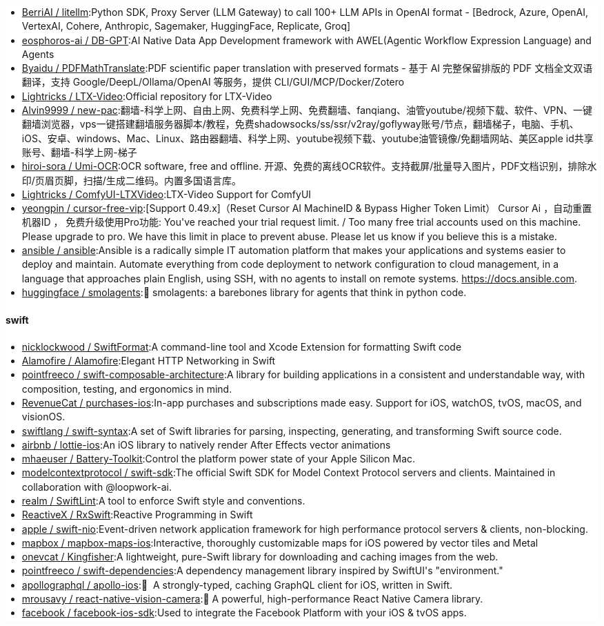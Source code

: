 * [BerriAI / litellm](https://github.com/BerriAI/litellm):Python SDK, Proxy Server (LLM Gateway) to call 100+ LLM APIs in OpenAI format - [Bedrock, Azure, OpenAI, VertexAI, Cohere, Anthropic, Sagemaker, HuggingFace, Replicate, Groq]
* [eosphoros-ai / DB-GPT](https://github.com/eosphoros-ai/DB-GPT):AI Native Data App Development framework with AWEL(Agentic Workflow Expression Language) and Agents
* [Byaidu / PDFMathTranslate](https://github.com/Byaidu/PDFMathTranslate):PDF scientific paper translation with preserved formats - 基于 AI 完整保留排版的 PDF 文档全文双语翻译，支持 Google/DeepL/Ollama/OpenAI 等服务，提供 CLI/GUI/MCP/Docker/Zotero
* [Lightricks / LTX-Video](https://github.com/Lightricks/LTX-Video):Official repository for LTX-Video
* [Alvin9999 / new-pac](https://github.com/Alvin9999/new-pac):翻墙-科学上网、自由上网、免费科学上网、免费翻墙、fanqiang、油管youtube/视频下载、软件、VPN、一键翻墙浏览器，vps一键搭建翻墙服务器脚本/教程，免费shadowsocks/ss/ssr/v2ray/goflyway账号/节点，翻墙梯子，电脑、手机、iOS、安卓、windows、Mac、Linux、路由器翻墙、科学上网、youtube视频下载、youtube油管镜像/免翻墙网站、美区apple id共享账号、翻墙-科学上网-梯子
* [hiroi-sora / Umi-OCR](https://github.com/hiroi-sora/Umi-OCR):OCR software, free and offline. 开源、免费的离线OCR软件。支持截屏/批量导入图片，PDF文档识别，排除水印/页眉页脚，扫描/生成二维码。内置多国语言库。
* [Lightricks / ComfyUI-LTXVideo](https://github.com/Lightricks/ComfyUI-LTXVideo):LTX-Video Support for ComfyUI
* [yeongpin / cursor-free-vip](https://github.com/yeongpin/cursor-free-vip):[Support 0.49.x]（Reset Cursor AI MachineID & Bypass Higher Token Limit） Cursor Ai ，自动重置机器ID ， 免费升级使用Pro功能: You've reached your trial request limit. / Too many free trial accounts used on this machine. Please upgrade to pro. We have this limit in place to prevent abuse. Please let us know if you believe this is a mistake.
* [ansible / ansible](https://github.com/ansible/ansible):Ansible is a radically simple IT automation platform that makes your applications and systems easier to deploy and maintain. Automate everything from code deployment to network configuration to cloud management, in a language that approaches plain English, using SSH, with no agents to install on remote systems. https://docs.ansible.com.
* [huggingface / smolagents](https://github.com/huggingface/smolagents):🤗 smolagents: a barebones library for agents that think in python code.

#### swift
* [nicklockwood / SwiftFormat](https://github.com/nicklockwood/SwiftFormat):A command-line tool and Xcode Extension for formatting Swift code
* [Alamofire / Alamofire](https://github.com/Alamofire/Alamofire):Elegant HTTP Networking in Swift
* [pointfreeco / swift-composable-architecture](https://github.com/pointfreeco/swift-composable-architecture):A library for building applications in a consistent and understandable way, with composition, testing, and ergonomics in mind.
* [RevenueCat / purchases-ios](https://github.com/RevenueCat/purchases-ios):In-app purchases and subscriptions made easy. Support for iOS, watchOS, tvOS, macOS, and visionOS.
* [swiftlang / swift-syntax](https://github.com/swiftlang/swift-syntax):A set of Swift libraries for parsing, inspecting, generating, and transforming Swift source code.
* [airbnb / lottie-ios](https://github.com/airbnb/lottie-ios):An iOS library to natively render After Effects vector animations
* [mhaeuser / Battery-Toolkit](https://github.com/mhaeuser/Battery-Toolkit):Control the platform power state of your Apple Silicon Mac.
* [modelcontextprotocol / swift-sdk](https://github.com/modelcontextprotocol/swift-sdk):The official Swift SDK for Model Context Protocol servers and clients. Maintained in collaboration with @loopwork-ai.
* [realm / SwiftLint](https://github.com/realm/SwiftLint):A tool to enforce Swift style and conventions.
* [ReactiveX / RxSwift](https://github.com/ReactiveX/RxSwift):Reactive Programming in Swift
* [apple / swift-nio](https://github.com/apple/swift-nio):Event-driven network application framework for high performance protocol servers & clients, non-blocking.
* [mapbox / mapbox-maps-ios](https://github.com/mapbox/mapbox-maps-ios):Interactive, thoroughly customizable maps for iOS powered by vector tiles and Metal
* [onevcat / Kingfisher](https://github.com/onevcat/Kingfisher):A lightweight, pure-Swift library for downloading and caching images from the web.
* [pointfreeco / swift-dependencies](https://github.com/pointfreeco/swift-dependencies):A dependency management library inspired by SwiftUI's "environment."
* [apollographql / apollo-ios](https://github.com/apollographql/apollo-ios):📱  A strongly-typed, caching GraphQL client for iOS, written in Swift.
* [mrousavy / react-native-vision-camera](https://github.com/mrousavy/react-native-vision-camera):📸 A powerful, high-performance React Native Camera library.
* [facebook / facebook-ios-sdk](https://github.com/facebook/facebook-ios-sdk):Used to integrate the Facebook Platform with your iOS & tvOS apps.